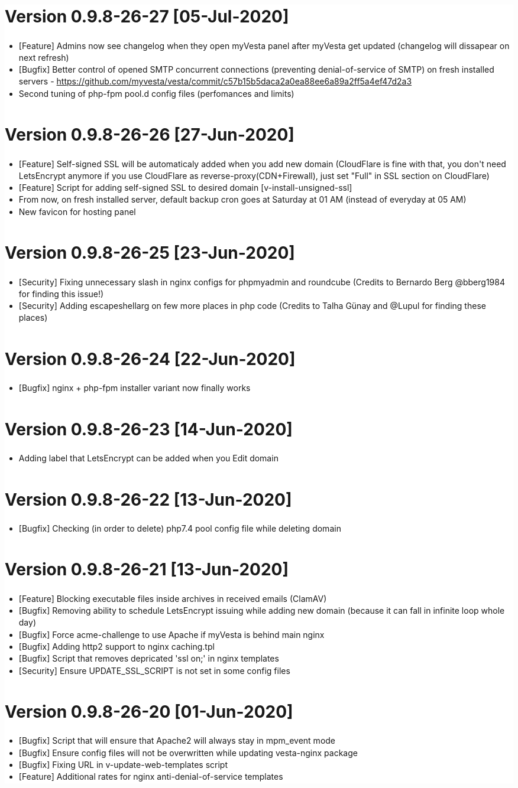 Version 0.9.8-26-27 [05-Jul-2020]
==================================================
* [Feature] Admins now see changelog when they open myVesta panel after myVesta get updated (changelog will dissapear on next refresh)
* [Bugfix] Better control of opened SMTP concurrent connections (preventing denial-of-service of SMTP) on fresh installed servers - https://github.com/myvesta/vesta/commit/c57b15b5daca2a0ea88ee6a89a2ff5a4ef47d2a3
* Second tuning of php-fpm pool.d config files (perfomances and limits)

Version 0.9.8-26-26 [27-Jun-2020]
==================================================
* [Feature] Self-signed SSL will be automaticaly added when you add new domain (CloudFlare is fine with that, you don't need LetsEncrypt anymore if you use CloudFlare as reverse-proxy(CDN+Firewall), just set "Full" in SSL section on CloudFlare)
* [Feature] Script for adding self-signed SSL to desired domain [v-install-unsigned-ssl]
* From now, on fresh installed server, default backup cron goes at Saturday at 01 AM (instead of everyday at 05 AM)
* New favicon for hosting panel

Version 0.9.8-26-25 [23-Jun-2020]
==================================================
* [Security] Fixing unnecessary slash in nginx configs for phpmyadmin and roundcube (Credits to Bernardo Berg @bberg1984 for finding this issue!)
* [Security] Adding escapeshellarg on few more places in php code (Credits to Talha Günay and @Lupul for finding these places)

Version 0.9.8-26-24 [22-Jun-2020]
==================================================
* [Bugfix] nginx + php-fpm installer variant now finally works

Version 0.9.8-26-23 [14-Jun-2020]
==================================================
* Adding label that LetsEncrypt can be added when you Edit domain

Version 0.9.8-26-22 [13-Jun-2020]
==================================================
* [Bugfix] Checking (in order to delete) php7.4 pool config file while deleting domain

Version 0.9.8-26-21 [13-Jun-2020]
==================================================
* [Feature] Blocking executable files inside archives in received emails (ClamAV)
* [Bugfix] Removing ability to schedule LetsEncrypt issuing while adding new domain (because it can fall in infinite loop whole day)
* [Bugfix] Force acme-challenge to use Apache if myVesta is behind main nginx
* [Bugfix] Adding http2 support to nginx caching.tpl
* [Bugfix] Script that removes depricated 'ssl on;' in nginx templates
* [Security] Ensure UPDATE_SSL_SCRIPT is not set in some config files

Version 0.9.8-26-20 [01-Jun-2020]
==================================================
* [Bugfix] Script that will ensure that Apache2 will always stay in mpm_event mode
* [Bugfix] Ensure config files will not be overwritten while updating vesta-nginx package
* [Bugfix] Fixing URL in v-update-web-templates script
* [Feature] Additional rates for nginx anti-denial-of-service templates
